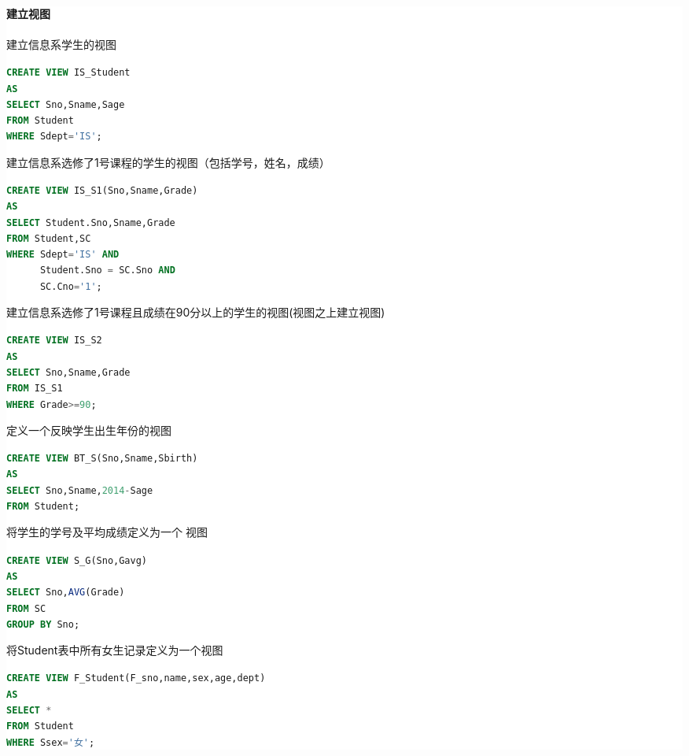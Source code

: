 #### 建立视图

建立信息系学生的视图

```sql
CREATE VIEW IS_Student
AS
SELECT Sno,Sname,Sage
FROM Student
WHERE Sdept='IS';
```

建立信息系选修了1号课程的学生的视图（包括学号，姓名，成绩）

```sql
CREATE VIEW IS_S1(Sno,Sname,Grade)
AS
SELECT Student.Sno,Sname,Grade
FROM Student,SC
WHERE Sdept='IS' AND
      Student.Sno = SC.Sno AND
      SC.Cno='1';
```

建立信息系选修了1号课程且成绩在90分以上的学生的视图(视图之上建立视图)

```sql
CREATE VIEW IS_S2
AS
SELECT Sno,Sname,Grade
FROM IS_S1
WHERE Grade>=90;
```

定义一个反映学生出生年份的视图

```sql
CREATE VIEW BT_S(Sno,Sname,Sbirth)
AS
SELECT Sno,Sname,2014-Sage
FROM Student;
```

将学生的学号及平均成绩定义为一个 视图

```sql
CREATE VIEW S_G(Sno,Gavg)
AS
SELECT Sno,AVG(Grade)
FROM SC
GROUP BY Sno;
```

将Student表中所有女生记录定义为一个视图

```sql
CREATE VIEW F_Student(F_sno,name,sex,age,dept)
AS
SELECT *
FROM Student
WHERE Ssex='女';
```

